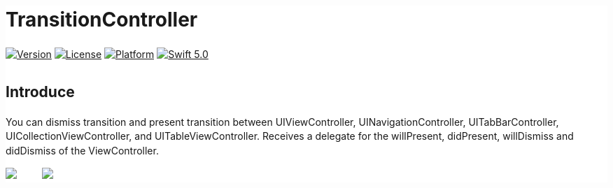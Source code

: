 # TransitionController

[![Version](https://img.shields.io/cocoapods/v/TransitionController.svg?style=flat)](https://cocoapods.org/pods/TransitionController)
[![License](https://img.shields.io/cocoapods/l/TransitionController.svg?style=flat)](https://cocoapods.org/pods/TransitionController)
[![Platform](https://img.shields.io/cocoapods/p/TransitionController.svg?style=flat)](https://cocoapods.org/pods/TransitionController)
[![Swift 5.0](https://img.shields.io/badge/Swift-5.0-orange.svg?style=flat)](https://developer.apple.com/swift/)

## Introduce

You can dismiss transition and present transition between UIViewController, UINavigationController, UITabBarController, UICollectionViewController, and UITableViewController.
Receives a delegate for the willPresent, didPresent, willDismiss and didDismiss of the ViewController.


<img width="200px" src="./img/single.gif">
&emsp;&emsp;
<img width="200px" src="./img/slide.gif">
